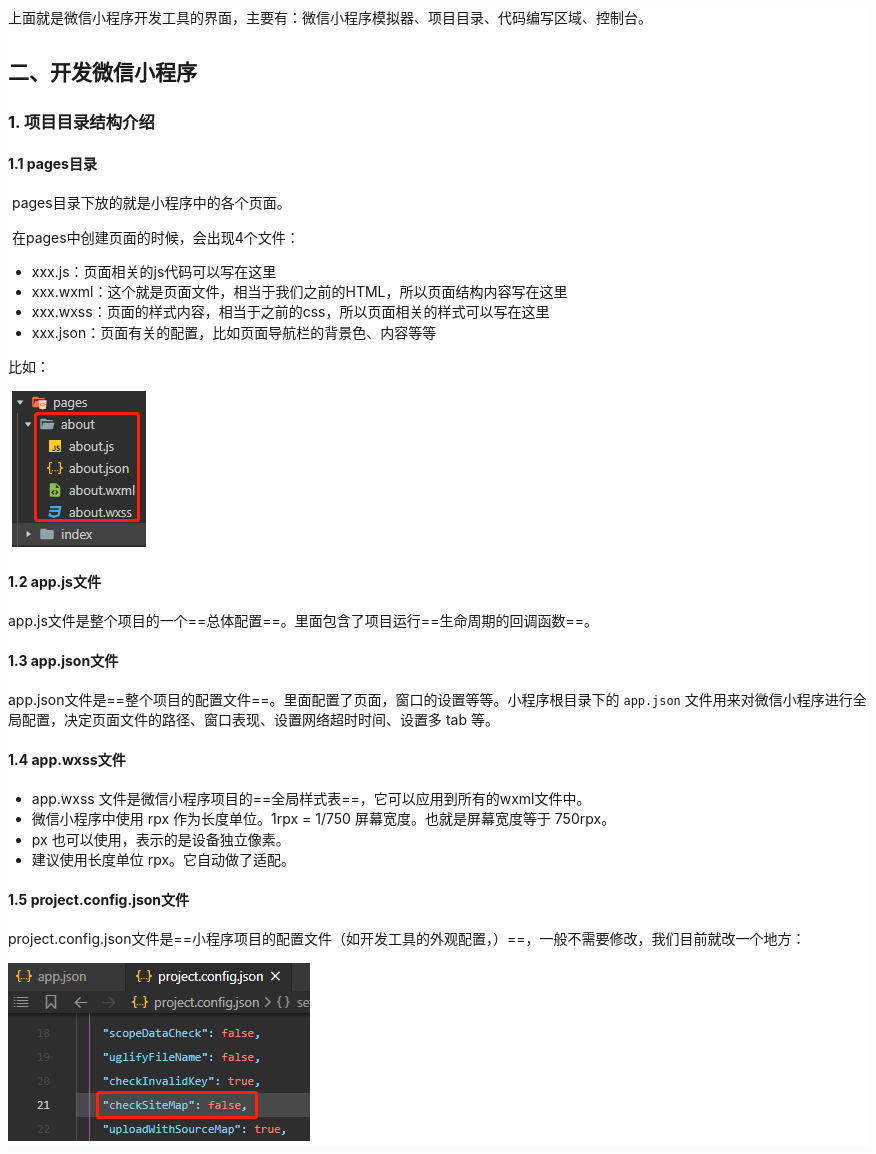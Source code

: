 

上面就是微信小程序开发工具的界面，主要有：微信小程序模拟器、项目目录、代码编写区域、控制台。



## 二、开发微信小程序

### 1. 项目目录结构介绍

#### 1.1 pages目录

​	pages目录下放的就是小程序中的各个页面。

​	在pages中创建页面的时候，会出现4个文件：

* xxx.js：页面相关的js代码可以写在这里
* xxx.wxml：这个就是页面文件，相当于我们之前的HTML，所以页面结构内容写在这里
* xxx.wxss：页面的样式内容，相当于之前的css，所以页面相关的样式可以写在这里
* xxx.json：页面有关的配置，比如页面导航栏的背景色、内容等等

比如：

​	![10](images/10.png)

#### 1.2 app.js文件 

​	app.js文件是整个项目的一个==总体配置==。里面包含了项目运行==生命周期的回调函数==。

#### 1.3 app.json文件

​	app.json文件是==整个项目的配置文件==。里面配置了页面，窗口的设置等等。小程序根目录下的 `app.json` 文件用来对微信小程序进行全局配置，决定页面文件的路径、窗口表现、设置网络超时时间、设置多 tab 等。

#### 1.4 app.wxss文件

* app.wxss 文件是微信小程序项目的==全局样式表==，它可以应用到所有的wxml文件中。
* 微信小程序中使用 rpx 作为长度单位。1rpx = 1/750 屏幕宽度。也就是屏幕宽度等于 750rpx。
* px 也可以使用，表示的是设备独立像素。
* 建议使用长度单位 rpx。它自动做了适配。

#### 1.5 project.config.json文件

​	project.config.json文件是==小程序项目的配置文件（如开发工具的外观配置，）==，一般不需要修改，我们目前就改一个地方：

![11](images/11.png) 
